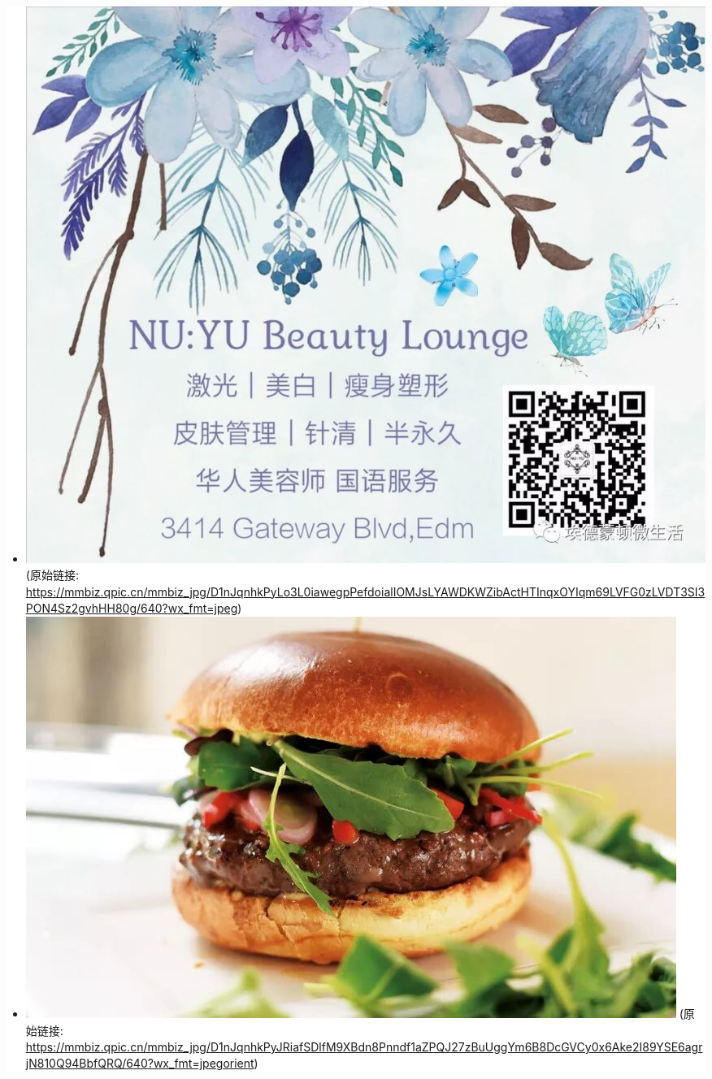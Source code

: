 - ![](./images/image_7.jpg) (原始链接: https://mmbiz.qpic.cn/mmbiz_jpg/D1nJqnhkPyLo3L0iawegpPefdoialIOMJsLYAWDKWZibActHTInqxOYIqm69LVFG0zLVDT3SI3PON4Sz2gvhHH80g/640?wx_fmt=jpeg)
- ![](./images/image_8.jpg) (原始链接: https://mmbiz.qpic.cn/mmbiz_jpg/D1nJqnhkPyJRiafSDlfM9XBdn8Pnndf1aZPQJ27zBuUggYm6B8DcGVCy0x6Ake2I89YSE6agrjN810Q94BbfQRQ/640?wx_fmt=jpegorient)
